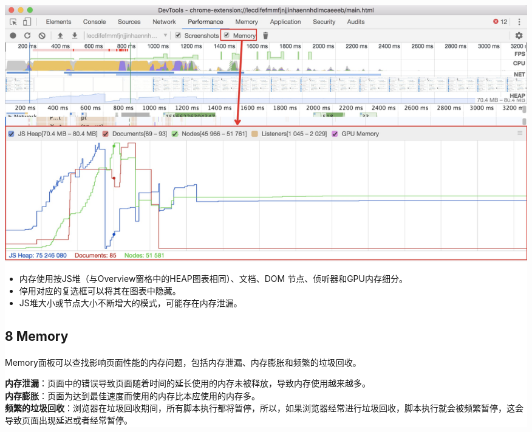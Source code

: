 ![](assets/performancememory.jpg)

* 内存使用按JS堆（与Overview窗格中的HEAP图表相同）、文档、DOM 节点、侦听器和GPU内存细分。
* 停用对应的复选框可以将其在图表中隐藏。
* JS堆大小或节点大小不断增大的模式，可能存在内存泄漏。

## 8 Memory
Memory面板可以查找影响页面性能的内存问题，包括内存泄漏、内存膨胀和频繁的垃圾回收。

**内存泄漏**：页面中的错误导致页面随着时间的延长使用的内存未被释放，导致内存使用越来越多。<br>
**内存膨胀**：页面为达到最佳速度而使用的内存比本应使用的内存多。<br>
**频繁的垃圾回收**：浏览器在垃圾回收期间，所有脚本执行都将暂停，所以，如果浏览器经常进行垃圾回收，脚本执行就会被频繁暂停，这会导致页面出现延迟或者经常暂停。
